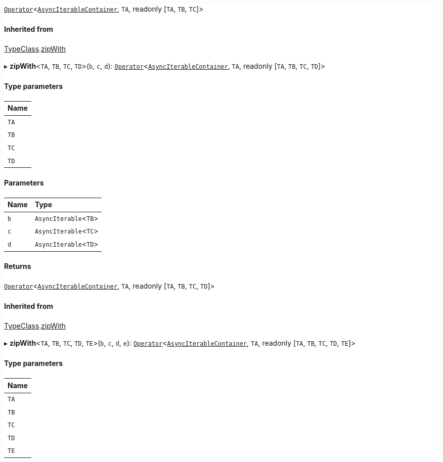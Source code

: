 [`Operator`](../modules/containers.Containers.md#operator)<[`AsyncIterableContainer`](containers.AsyncIterableContainer-1.md), `TA`, readonly [`TA`, `TB`, `TC`]\>

#### Inherited from

[TypeClass](containers.Containers.TypeClass.md).[zipWith](containers.Containers.TypeClass.md#zipwith)

▸ **zipWith**<`TA`, `TB`, `TC`, `TD`\>(`b`, `c`, `d`): [`Operator`](../modules/containers.Containers.md#operator)<[`AsyncIterableContainer`](containers.AsyncIterableContainer-1.md), `TA`, readonly [`TA`, `TB`, `TC`, `TD`]\>

#### Type parameters

| Name |
| :------ |
| `TA` |
| `TB` |
| `TC` |
| `TD` |

#### Parameters

| Name | Type |
| :------ | :------ |
| `b` | `AsyncIterable`<`TB`\> |
| `c` | `AsyncIterable`<`TC`\> |
| `d` | `AsyncIterable`<`TD`\> |

#### Returns

[`Operator`](../modules/containers.Containers.md#operator)<[`AsyncIterableContainer`](containers.AsyncIterableContainer-1.md), `TA`, readonly [`TA`, `TB`, `TC`, `TD`]\>

#### Inherited from

[TypeClass](containers.Containers.TypeClass.md).[zipWith](containers.Containers.TypeClass.md#zipwith)

▸ **zipWith**<`TA`, `TB`, `TC`, `TD`, `TE`\>(`b`, `c`, `d`, `e`): [`Operator`](../modules/containers.Containers.md#operator)<[`AsyncIterableContainer`](containers.AsyncIterableContainer-1.md), `TA`, readonly [`TA`, `TB`, `TC`, `TD`, `TE`]\>

#### Type parameters

| Name |
| :------ |
| `TA` |
| `TB` |
| `TC` |
| `TD` |
| `TE` |
